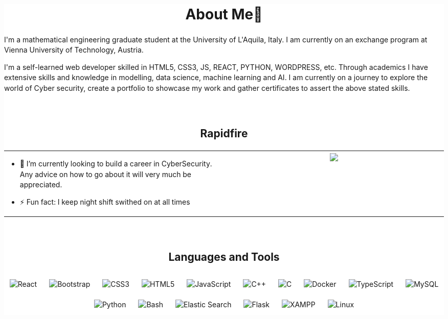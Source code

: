  
# <div align="center">About Me🙂</div>  
  

I'm a mathematical engineering graduate student at the University of L'Aquila, Italy. I am currently on an exchange program at Vienna University of Technology, Austria.

I'm a self-learned web developer skilled in HTML5, CSS3, JS,  REACT, PYTHON, WORDPRESS, etc.
Through academics I have extensive skills and knowledge in modelling, data science, machine learning and AI. I am currently on a journey to explore the world of Cyber security, create a portfolio to showcase my work and gather certificates to assert the above stated skills.
  
  

<br/>  


## <div align="center">Rapidfire</div>
<table><tr><td valign="top" width="50%">

 

- 🌱 I’m currently looking to build a career in CyberSecurity. Any advice on how to go about it will very much be appreciated.
  

- ⚡ Fun fact: I keep night shift swithed on at all times   


</td><td valign="top" width="50%">

<div align="center">
<img src="https://rishavanand.github.io/static/images/greetings.gif" align="center" style="width: 100%" />
</div>  


</td></tr></table>  

<br/>  


## <div align="center">Languages and Tools</div>   
<div align="center">  
<img style="margin: 10px" src="https://profilinator.rishav.dev/skills-assets/react-original-wordmark.svg" alt="React" height="25" />  
<img style="margin: 10px" src="https://profilinator.rishav.dev/skills-assets/bootstrap-plain.svg" alt="Bootstrap" height="25" />  
<img style="margin: 10px" src="https://profilinator.rishav.dev/skills-assets/css3-original-wordmark.svg" alt="CSS3" height="25" />  
<img style="margin: 10px" src="https://profilinator.rishav.dev/skills-assets/html5-original-wordmark.svg" alt="HTML5" height="25" />  
<img style="margin: 10px" src="https://profilinator.rishav.dev/skills-assets/javascript-original.svg" alt="JavaScript" height="25" />  
<img style="margin: 10px" src="https://profilinator.rishav.dev/skills-assets/cplusplus-original.svg" alt="C++" height="25" />  
<img style="margin: 10px" src="https://profilinator.rishav.dev/skills-assets/c-original.svg" alt="C" height="25" />  
<img style="margin: 10px" src="https://profilinator.rishav.dev/skills-assets/docker-original-wordmark.svg" alt="Docker" height="25" />  
<img style="margin: 10px" src="https://profilinator.rishav.dev/skills-assets/typescript-original.svg" alt="TypeScript" height="25" />  
<img style="margin: 10px" src="https://profilinator.rishav.dev/skills-assets/mysql-original-wordmark.svg" alt="MySQL" height="25" />  
<img style="margin: 10px" src="https://profilinator.rishav.dev/skills-assets/python-original.svg" alt="Python" height="25" />  
<img style="margin: 10px" src="https://profilinator.rishav.dev/skills-assets/gnu_bash-icon.svg" alt="Bash" height="25" />  
<img style="margin: 10px" src="https://profilinator.rishav.dev/skills-assets/elasticsearch.png" alt="Elastic Search" height="25" />  
<img style="margin: 10px" src="https://profilinator.rishav.dev/skills-assets/flask.png" alt="Flask" height="25" />  
<img style="margin: 10px" src="https://profilinator.rishav.dev/skills-assets/xampp.png" alt="XAMPP" height="25" />  
<img style="margin: 10px" src="https://profilinator.rishav.dev/skills-assets/linux-original.svg" alt="Linux" height="25" />  